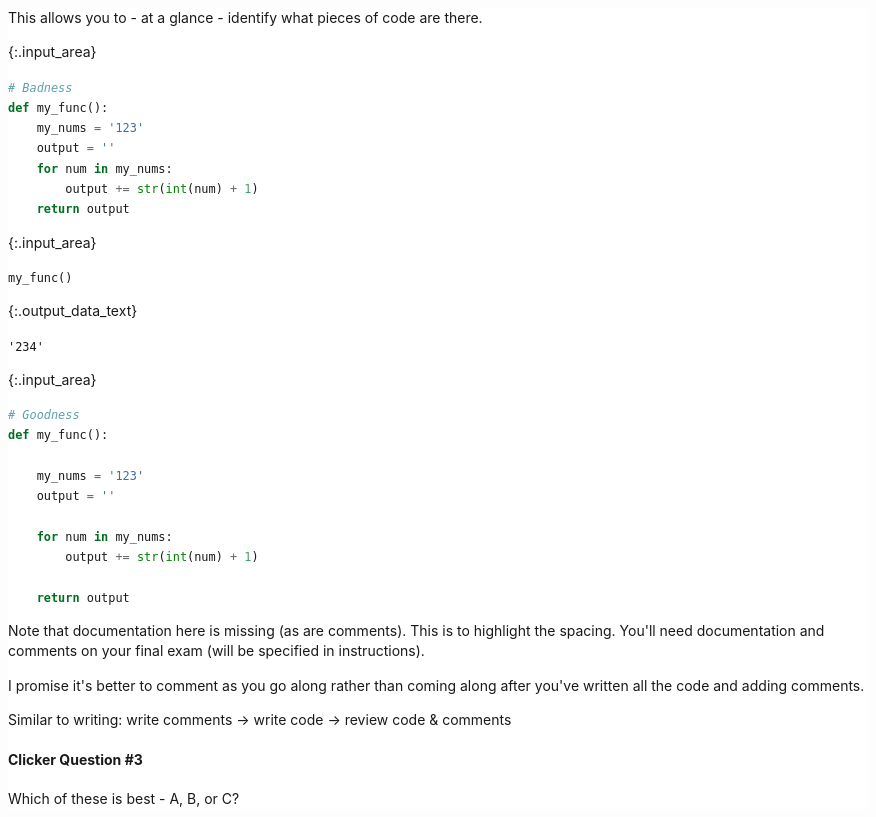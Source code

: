 This allows you to - at a glance - identify what pieces of code are there.



{:.input_area}
```python
# Badness
def my_func():
    my_nums = '123'
    output = ''
    for num in my_nums:
        output += str(int(num) + 1)
    return output
```




{:.input_area}
```python
my_func()
```





{:.output_data_text}
```
'234'
```





{:.input_area}
```python
# Goodness
def my_func():
    
    my_nums = '123'
    output = ''
    
    for num in my_nums: 
        output += str(int(num) + 1)
    
    return output
```


Note that documentation here is missing (as are comments). This is to highlight the spacing. You'll need documentation and comments on your final exam (will be specified in instructions).

I promise it's better to comment as you go along rather than coming along after you've written all the code and adding comments.

Similar to writing: write comments -> write code -> review code & comments

#### Clicker Question #3

Which of these is best - A, B, or C?
